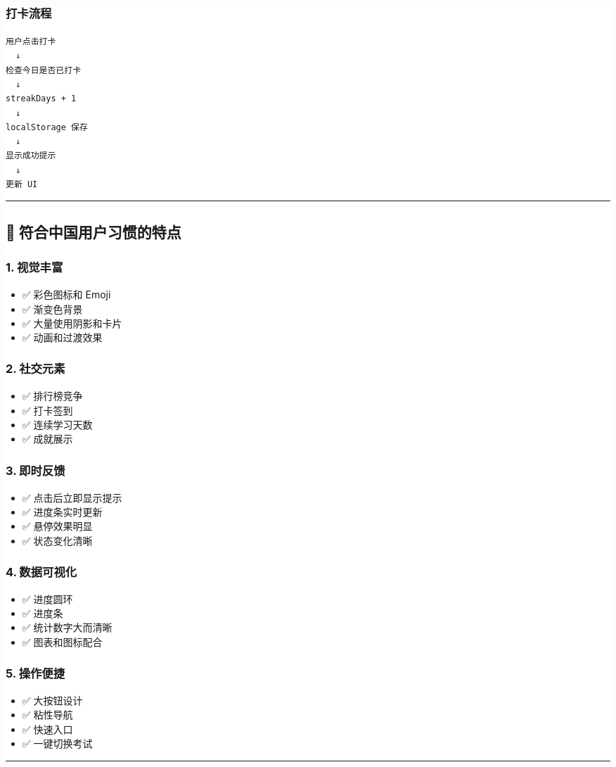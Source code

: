 ### 打卡流程
```
用户点击打卡
  ↓
检查今日是否已打卡
  ↓
streakDays + 1
  ↓
localStorage 保存
  ↓
显示成功提示
  ↓
更新 UI
```

---

## 🎯 符合中国用户习惯的特点

### 1. **视觉丰富**
- ✅ 彩色图标和 Emoji
- ✅ 渐变色背景
- ✅ 大量使用阴影和卡片
- ✅ 动画和过渡效果

### 2. **社交元素**
- ✅ 排行榜竞争
- ✅ 打卡签到
- ✅ 连续学习天数
- ✅ 成就展示

### 3. **即时反馈**
- ✅ 点击后立即显示提示
- ✅ 进度条实时更新
- ✅ 悬停效果明显
- ✅ 状态变化清晰

### 4. **数据可视化**
- ✅ 进度圆环
- ✅ 进度条
- ✅ 统计数字大而清晰
- ✅ 图表和图标配合

### 5. **操作便捷**
- ✅ 大按钮设计
- ✅ 粘性导航
- ✅ 快速入口
- ✅ 一键切换考试

---
